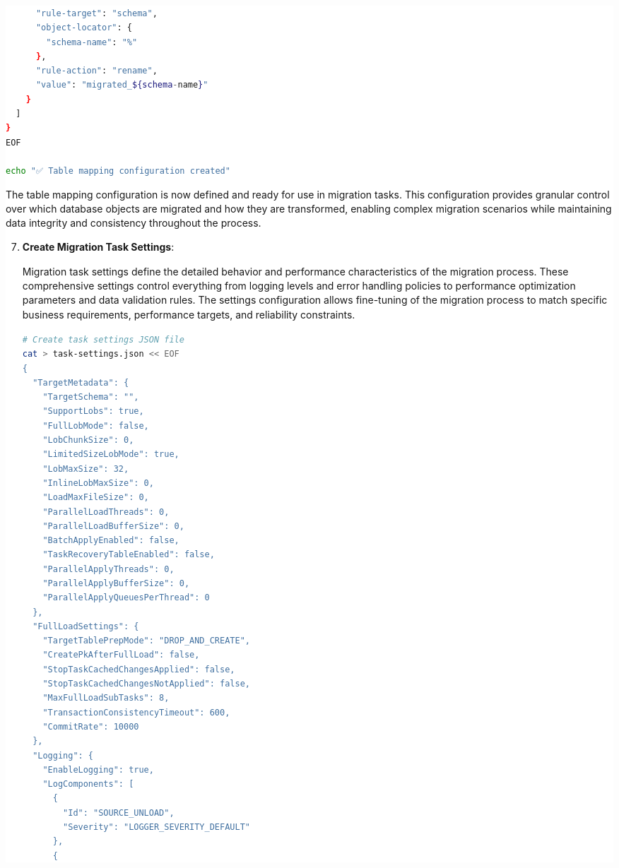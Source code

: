    ```bash
         "rule-target": "schema",
         "object-locator": {
           "schema-name": "%"
         },
         "rule-action": "rename",
         "value": "migrated_${schema-name}"
       }
     ]
   }
   EOF
   
   echo "✅ Table mapping configuration created"
   ```

   The table mapping configuration is now defined and ready for use in migration tasks. This configuration provides granular control over which database objects are migrated and how they are transformed, enabling complex migration scenarios while maintaining data integrity and consistency throughout the process.

7. **Create Migration Task Settings**:

   Migration task settings define the detailed behavior and performance characteristics of the migration process. These comprehensive settings control everything from logging levels and error handling policies to performance optimization parameters and data validation rules. The settings configuration allows fine-tuning of the migration process to match specific business requirements, performance targets, and reliability constraints.

   ```bash
   # Create task settings JSON file
   cat > task-settings.json << EOF
   {
     "TargetMetadata": {
       "TargetSchema": "",
       "SupportLobs": true,
       "FullLobMode": false,
       "LobChunkSize": 0,
       "LimitedSizeLobMode": true,
       "LobMaxSize": 32,
       "InlineLobMaxSize": 0,
       "LoadMaxFileSize": 0,
       "ParallelLoadThreads": 0,
       "ParallelLoadBufferSize": 0,
       "BatchApplyEnabled": false,
       "TaskRecoveryTableEnabled": false,
       "ParallelApplyThreads": 0,
       "ParallelApplyBufferSize": 0,
       "ParallelApplyQueuesPerThread": 0
     },
     "FullLoadSettings": {
       "TargetTablePrepMode": "DROP_AND_CREATE",
       "CreatePkAfterFullLoad": false,
       "StopTaskCachedChangesApplied": false,
       "StopTaskCachedChangesNotApplied": false,
       "MaxFullLoadSubTasks": 8,
       "TransactionConsistencyTimeout": 600,
       "CommitRate": 10000
     },
     "Logging": {
       "EnableLogging": true,
       "LogComponents": [
         {
           "Id": "SOURCE_UNLOAD",
           "Severity": "LOGGER_SEVERITY_DEFAULT"
         },
         {
   ```